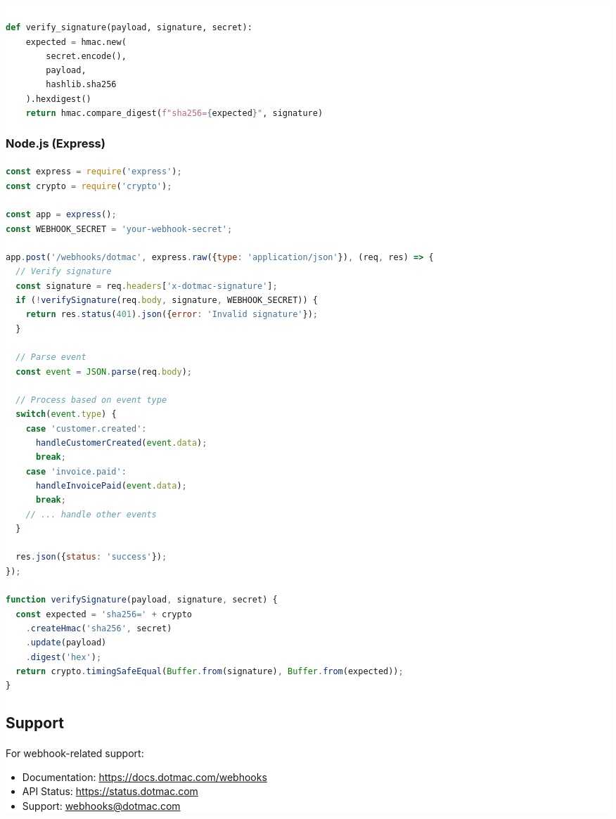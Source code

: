 ```python

def verify_signature(payload, signature, secret):
    expected = hmac.new(
        secret.encode(),
        payload,
        hashlib.sha256
    ).hexdigest()
    return hmac.compare_digest(f"sha256={expected}", signature)
```

### Node.js (Express)

```javascript
const express = require('express');
const crypto = require('crypto');

const app = express();
const WEBHOOK_SECRET = 'your-webhook-secret';

app.post('/webhooks/dotmac', express.raw({type: 'application/json'}), (req, res) => {
  // Verify signature
  const signature = req.headers['x-dotmac-signature'];
  if (!verifySignature(req.body, signature, WEBHOOK_SECRET)) {
    return res.status(401).json({error: 'Invalid signature'});
  }
  
  // Parse event
  const event = JSON.parse(req.body);
  
  // Process based on event type
  switch(event.type) {
    case 'customer.created':
      handleCustomerCreated(event.data);
      break;
    case 'invoice.paid':
      handleInvoicePaid(event.data);
      break;
    // ... handle other events
  }
  
  res.json({status: 'success'});
});

function verifySignature(payload, signature, secret) {
  const expected = 'sha256=' + crypto
    .createHmac('sha256', secret)
    .update(payload)
    .digest('hex');
  return crypto.timingSafeEqual(Buffer.from(signature), Buffer.from(expected));
}
```

## Support

For webhook-related support:
- Documentation: https://docs.dotmac.com/webhooks
- API Status: https://status.dotmac.com
- Support: webhooks@dotmac.com